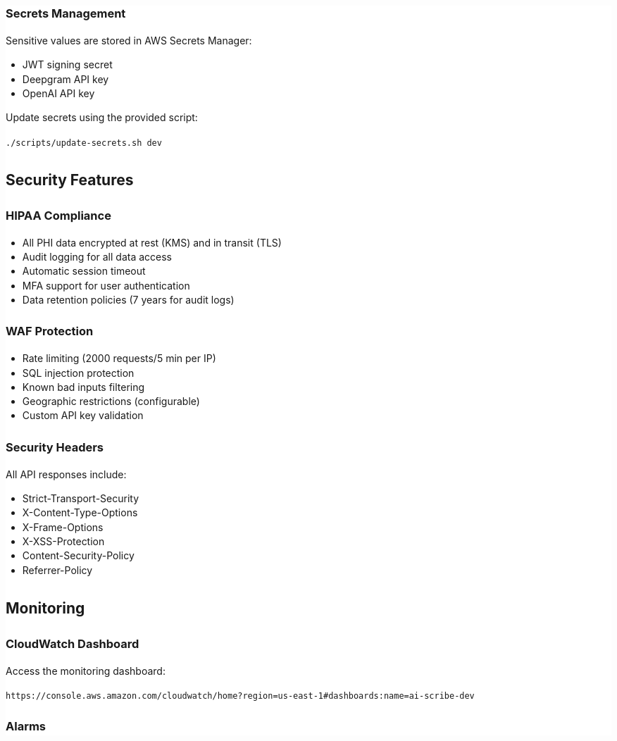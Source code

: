 ### Secrets Management

Sensitive values are stored in AWS Secrets Manager:

- JWT signing secret
- Deepgram API key
- OpenAI API key

Update secrets using the provided script:
```bash
./scripts/update-secrets.sh dev
```

## Security Features

### HIPAA Compliance

- All PHI data encrypted at rest (KMS) and in transit (TLS)
- Audit logging for all data access
- Automatic session timeout
- MFA support for user authentication
- Data retention policies (7 years for audit logs)

### WAF Protection

- Rate limiting (2000 requests/5 min per IP)
- SQL injection protection
- Known bad inputs filtering
- Geographic restrictions (configurable)
- Custom API key validation

### Security Headers

All API responses include:
- Strict-Transport-Security
- X-Content-Type-Options
- X-Frame-Options
- X-XSS-Protection
- Content-Security-Policy
- Referrer-Policy

## Monitoring

### CloudWatch Dashboard

Access the monitoring dashboard:
```
https://console.aws.amazon.com/cloudwatch/home?region=us-east-1#dashboards:name=ai-scribe-dev
```

### Alarms

